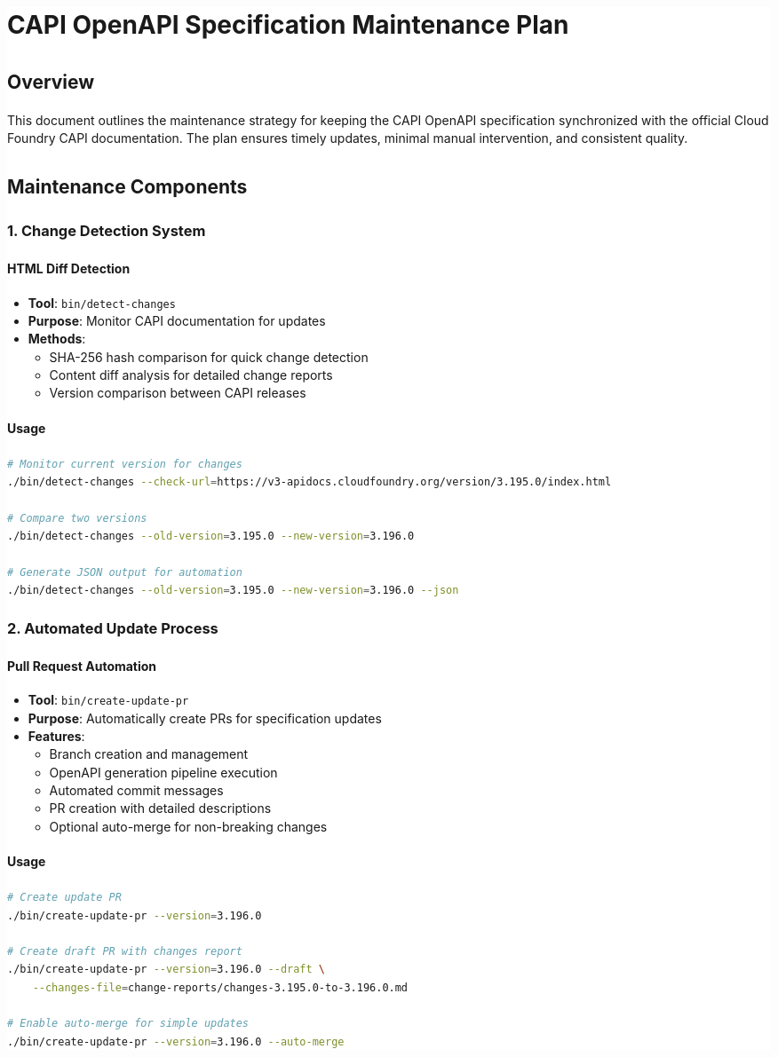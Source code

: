 # CAPI OpenAPI Specification Maintenance Plan

## Overview

This document outlines the maintenance strategy for keeping the CAPI OpenAPI specification synchronized with the official Cloud Foundry CAPI documentation. The plan ensures timely updates, minimal manual intervention, and consistent quality.

## Maintenance Components

### 1. Change Detection System

#### HTML Diff Detection
- **Tool**: `bin/detect-changes`
- **Purpose**: Monitor CAPI documentation for updates
- **Methods**:
  - SHA-256 hash comparison for quick change detection
  - Content diff analysis for detailed change reports
  - Version comparison between CAPI releases

#### Usage
```bash
# Monitor current version for changes
./bin/detect-changes --check-url=https://v3-apidocs.cloudfoundry.org/version/3.195.0/index.html

# Compare two versions
./bin/detect-changes --old-version=3.195.0 --new-version=3.196.0

# Generate JSON output for automation
./bin/detect-changes --old-version=3.195.0 --new-version=3.196.0 --json
```

### 2. Automated Update Process

#### Pull Request Automation
- **Tool**: `bin/create-update-pr`
- **Purpose**: Automatically create PRs for specification updates
- **Features**:
  - Branch creation and management
  - OpenAPI generation pipeline execution
  - Automated commit messages
  - PR creation with detailed descriptions
  - Optional auto-merge for non-breaking changes

#### Usage
```bash
# Create update PR
./bin/create-update-pr --version=3.196.0

# Create draft PR with changes report
./bin/create-update-pr --version=3.196.0 --draft \
    --changes-file=change-reports/changes-3.195.0-to-3.196.0.md

# Enable auto-merge for simple updates
./bin/create-update-pr --version=3.196.0 --auto-merge
```

